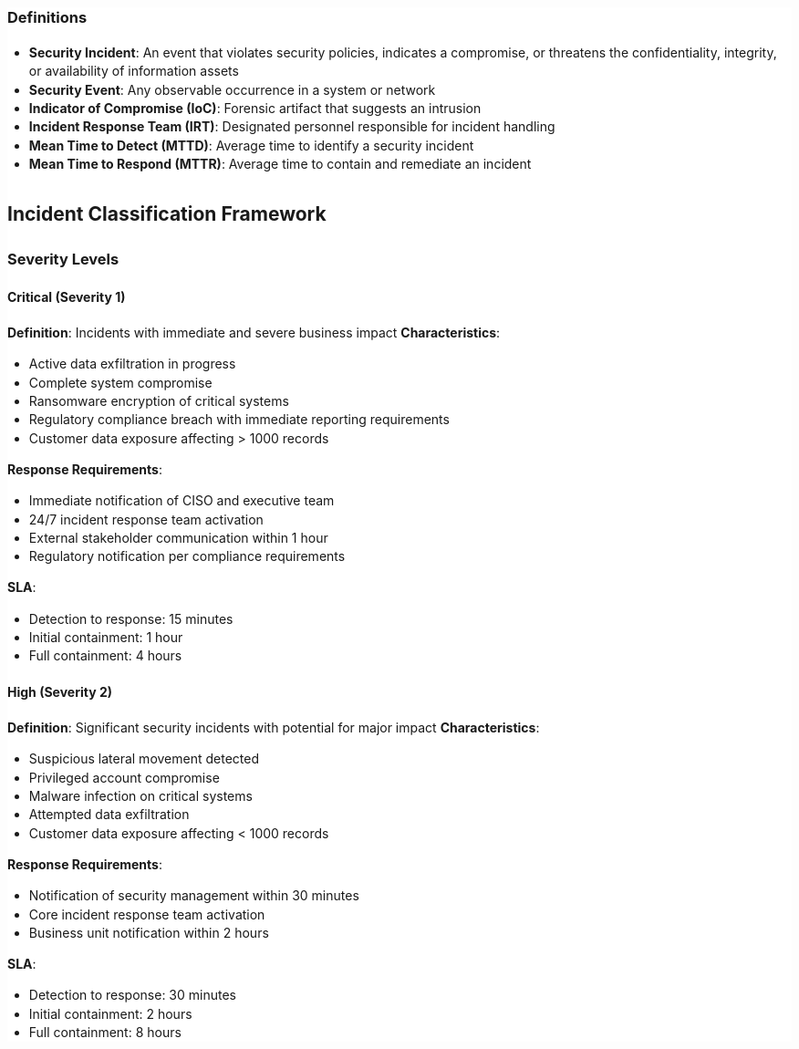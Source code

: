 ### Definitions
- **Security Incident**: An event that violates security policies, indicates a compromise, or threatens the confidentiality, integrity, or availability of information assets
- **Security Event**: Any observable occurrence in a system or network
- **Indicator of Compromise (IoC)**: Forensic artifact that suggests an intrusion
- **Incident Response Team (IRT)**: Designated personnel responsible for incident handling
- **Mean Time to Detect (MTTD)**: Average time to identify a security incident
- **Mean Time to Respond (MTTR)**: Average time to contain and remediate an incident

## Incident Classification Framework

### Severity Levels

#### Critical (Severity 1)
**Definition**: Incidents with immediate and severe business impact
**Characteristics**:
- Active data exfiltration in progress
- Complete system compromise
- Ransomware encryption of critical systems
- Regulatory compliance breach with immediate reporting requirements
- Customer data exposure affecting > 1000 records

**Response Requirements**:
- Immediate notification of CISO and executive team
- 24/7 incident response team activation
- External stakeholder communication within 1 hour
- Regulatory notification per compliance requirements

**SLA**: 
- Detection to response: 15 minutes
- Initial containment: 1 hour
- Full containment: 4 hours

#### High (Severity 2)
**Definition**: Significant security incidents with potential for major impact
**Characteristics**:
- Suspicious lateral movement detected
- Privileged account compromise
- Malware infection on critical systems
- Attempted data exfiltration
- Customer data exposure affecting < 1000 records

**Response Requirements**:
- Notification of security management within 30 minutes
- Core incident response team activation
- Business unit notification within 2 hours

**SLA**:
- Detection to response: 30 minutes
- Initial containment: 2 hours
- Full containment: 8 hours
